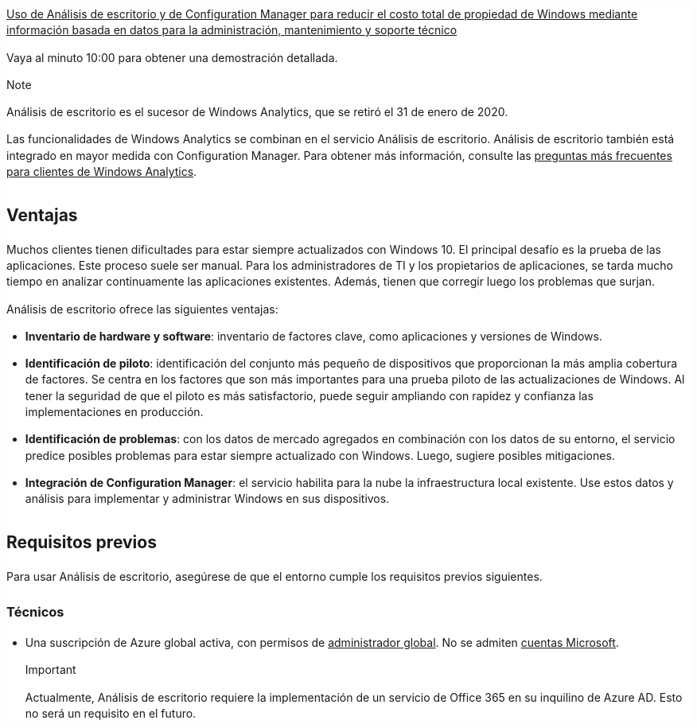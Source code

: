 [Uso de Análisis de escritorio y de Configuration Manager para reducir el costo total de propiedad de Windows mediante información basada en datos para la administración, mantenimiento y soporte técnico](https://myignite.techcommunity.microsoft.com/sessions/81689?source=sessions)

Vaya al minuto 10:00 para obtener una demostración detallada.

> [!Note]  
> Análisis de escritorio es el sucesor de Windows Analytics, que se retiró el 31 de enero de 2020.
>
> Las funcionalidades de Windows Analytics se combinan en el servicio Análisis de escritorio. Análisis de escritorio también está integrado en mayor medida con Configuration Manager. Para obtener más información, consulte las [preguntas más frecuentes para clientes de Windows Analytics](faq.md#existing-windows-analytics-customers).

## <a name="benefits"></a>Ventajas

Muchos clientes tienen dificultades para estar siempre actualizados con Windows 10. El principal desafío es la prueba de las aplicaciones. Este proceso suele ser manual. Para los administradores de TI y los propietarios de aplicaciones, se tarda mucho tiempo en analizar continuamente las aplicaciones existentes. Además, tienen que corregir luego los problemas que surjan.

Análisis de escritorio ofrece las siguientes ventajas:

- **Inventario de hardware y software**: inventario de factores clave, como aplicaciones y versiones de Windows.  

- **Identificación de piloto**: identificación del conjunto más pequeño de dispositivos que proporcionan la más amplia cobertura de factores. Se centra en los factores que son más importantes para una prueba piloto de las actualizaciones de Windows. Al tener la seguridad de que el piloto es más satisfactorio, puede seguir ampliando con rapidez y confianza las implementaciones en producción.  

- **Identificación de problemas**: con los datos de mercado agregados en combinación con los datos de su entorno, el servicio predice posibles problemas para estar siempre actualizado con Windows. Luego, sugiere posibles mitigaciones.  

- **Integración de Configuration Manager**: el servicio habilita para la nube la infraestructura local existente. Use estos datos y análisis para implementar y administrar Windows en sus dispositivos.  

## <a name="prerequisites"></a>Requisitos previos

Para usar Análisis de escritorio, asegúrese de que el entorno cumple los requisitos previos siguientes.

### <a name="technical"></a>Técnicos

- Una suscripción de Azure global activa, con permisos de [administrador global](/azure/active-directory/users-groups-roles/directory-assign-admin-roles#company-administrator-permissions). No se admiten [cuentas Microsoft](https://docs.microsoft.com/windows/security/identity-protection/access-control/microsoft-accounts).  

    > [!Important]  
    > Actualmente, Análisis de escritorio requiere la implementación de un servicio de Office 365 en su inquilino de Azure AD. Esto no será un requisito en el futuro.

